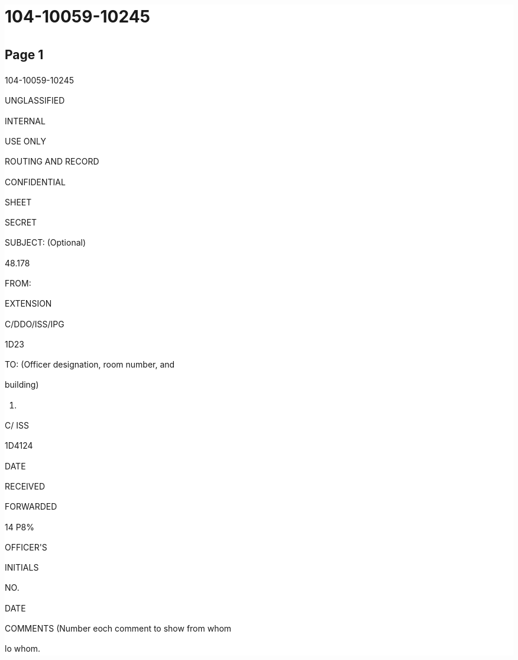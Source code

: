 # 104-10059-10245

## Page 1

104-10059-10245

UNGLASSIFIED

INTERNAL

USE ONLY

ROUTING AND RECORD

CONFIDENTIAL

SHEET

SECRET

SUBJECT: (Optional)

48.178

FROM:

EXTENSION

C/DDO/ISS/IPG

1D23

TO: (Officer designation, room number, and

building)

1.

C/ ISS

1D4124

DATE

RECEIVED

FORWARDED

14 P8%

OFFICER'S

INITIALS

NO.

DATE

COMMENTS (Number eoch comment to show from whom

lo whom.
